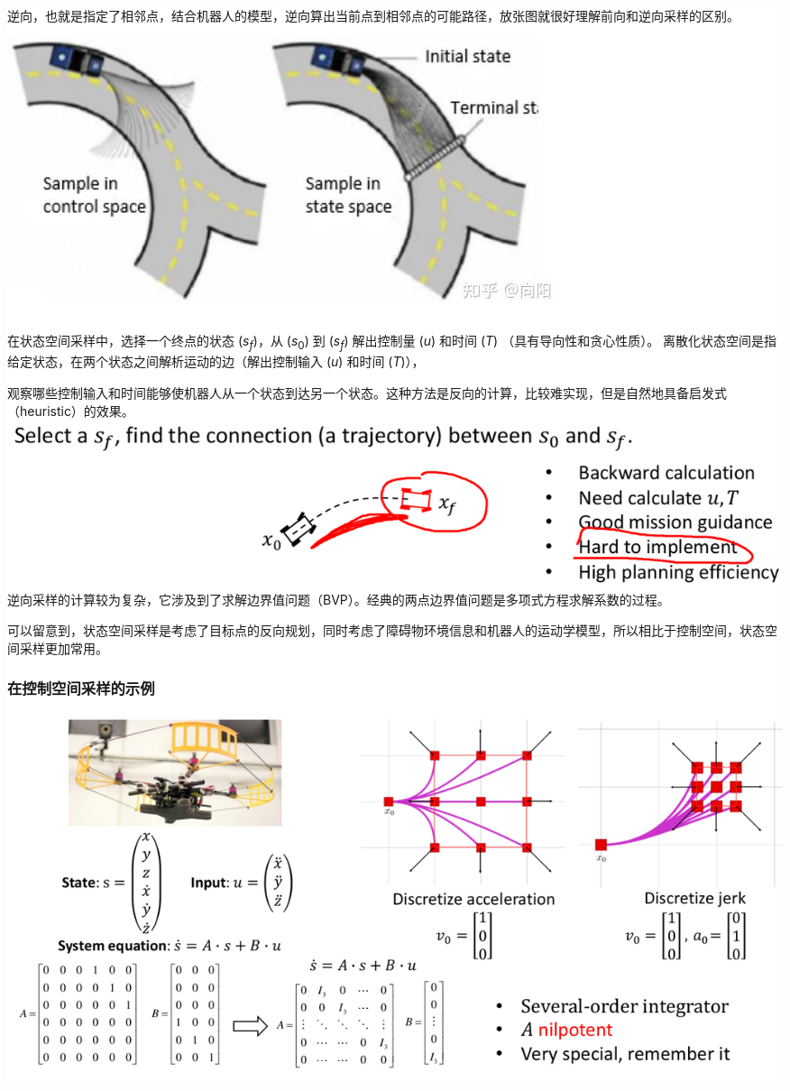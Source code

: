 逆向，也就是指定了相邻点，结合机器人的模型，逆向算出当前点到相邻点的可能路径，放张图就很好理解前向和逆向采样的区别。
![Alt text](picture/image-35.png)

在状态空间采样中，选择一个终点的状态 $( s_f )$，从 $( s_0 )$ 到 $( s_f )$ 解出控制量 $( u )$ 和时间 $( T )$ （具有导向性和贪心性质）。
离散化状态空间是指给定状态，在两个状态之间解析运动的边（解出控制输入 $( u )$ 和时间 $( T )$），

观察哪些控制输入和时间能够使机器人从一个状态到达另一个状态。这种方法是反向的计算，比较难实现，但是自然地具备启发式（heuristic）的效果。
![Alt text](picture/image-37.png)
逆向采样的计算较为复杂，它涉及到了求解边界值问题（BVP）。经典的两点边界值问题是多项式方程求解系数的过程。

可以留意到，状态空间采样是考虑了目标点的反向规划，同时考虑了障碍物环境信息和机器人的运动学模型，所以相比于控制空间，状态空间采样更加常用。
### 在控制空间采样的示例
![Alt text](picture/image-39.png)
